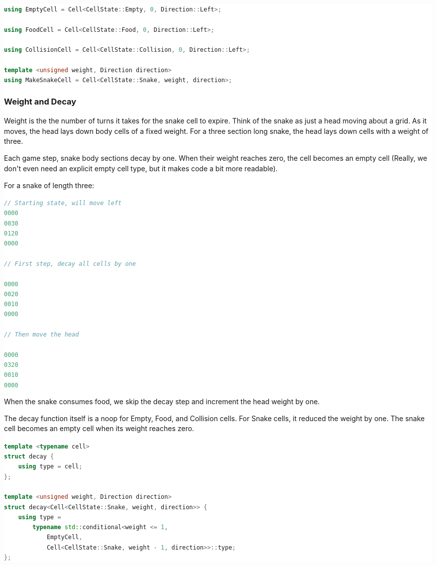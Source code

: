 ```cpp
using EmptyCell = Cell<CellState::Empty, 0, Direction::Left>;

using FoodCell = Cell<CellState::Food, 0, Direction::Left>;

using CollisionCell = Cell<CellState::Collision, 0, Direction::Left>;

template <unsigned weight, Direction direction>
using MakeSnakeCell = Cell<CellState::Snake, weight, direction>;
```

### Weight and Decay
Weight is the the number of turns it takes for the snake cell to expire. Think of the snake as just a head moving about a grid. As it moves, the head lays down body cells of a fixed weight. For a three section long snake, the head lays down cells with a weight of three.

Each game step, snake body sections decay by one. When their weight reaches zero, the cell becomes an empty cell (Really, we don't even need an explicit empty cell type, but it makes code a bit more readable).

For a snake of length three:

```cpp
// Starting state, will move left
0000
0030
0120
0000

// First step, decay all cells by one

0000
0020
0010
0000

// Then move the head

0000
0320
0010
0000
```

When the snake consumes food, we skip the decay step and increment the head weight by one.

The decay function itself is a noop for Empty, Food, and Collision cells. For Snake cells, it reduced the weight by one. The snake cell becomes an empty cell when its weight reaches zero.

```cpp
template <typename cell>
struct decay {
    using type = cell;
};

template <unsigned weight, Direction direction>
struct decay<Cell<CellState::Snake, weight, direction>> {
    using type =
        typename std::conditional<weight <= 1,
            EmptyCell,
            Cell<CellState::Snake, weight - 1, direction>>::type;
};
```

